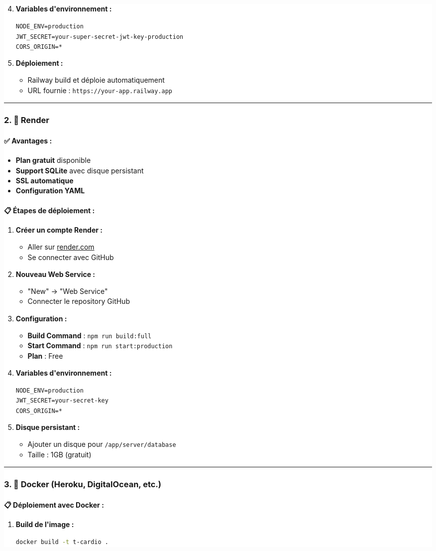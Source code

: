 4. **Variables d'environnement :**
   ```
   NODE_ENV=production
   JWT_SECRET=your-super-secret-jwt-key-production
   CORS_ORIGIN=*
   ```

5. **Déploiement :**
   - Railway build et déploie automatiquement
   - URL fournie : `https://your-app.railway.app`

---

### **2. 🎨 Render**

#### **✅ Avantages :**
- **Plan gratuit** disponible
- **Support SQLite** avec disque persistant
- **SSL automatique**
- **Configuration YAML**

#### **📋 Étapes de déploiement :**

1. **Créer un compte Render :**
   - Aller sur [render.com](https://render.com)
   - Se connecter avec GitHub

2. **Nouveau Web Service :**
   - "New" → "Web Service"
   - Connecter le repository GitHub

3. **Configuration :**
   - **Build Command** : `npm run build:full`
   - **Start Command** : `npm run start:production`
   - **Plan** : Free

4. **Variables d'environnement :**
   ```
   NODE_ENV=production
   JWT_SECRET=your-secret-key
   CORS_ORIGIN=*
   ```

5. **Disque persistant :**
   - Ajouter un disque pour `/app/server/database`
   - Taille : 1GB (gratuit)

---

### **3. 🐳 Docker (Heroku, DigitalOcean, etc.)**

#### **📋 Déploiement avec Docker :**

1. **Build de l'image :**
   ```bash
   docker build -t t-cardio .
   ```
